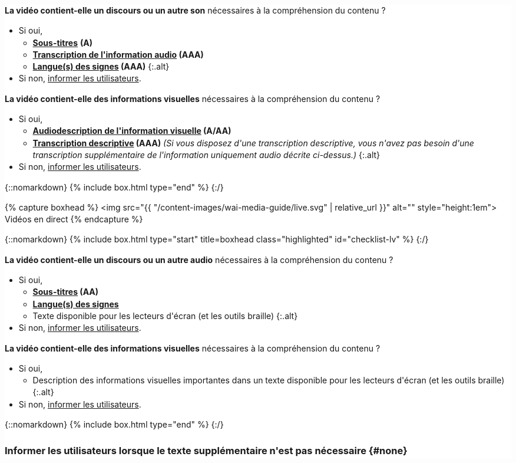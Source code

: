 **La vidéo contient-elle un discours ou un autre son** nécessaires à la compréhension du contenu ?

-   Si oui,
    -   **[Sous-titres](/media/av/captions/)** **(A)**
    -   **[Transcription de l'information audio](/media/av/transcripts/) (AAA)**
    -   **[Langue(s) des signes](/media/av/sign-languages/) (AAA)**
    {:.alt}
-   Si non, [informer les utilisateurs](#none).

**La vidéo contient-elle des informations visuelles** nécessaires à la compréhension du contenu ?

-   Si oui,
    -   **[Audiodescription de l'information visuelle](/media/av/description/) (A/AA)**
    -   **[Transcription descriptive](//media/av/transcripts/) (AAA)** *(Si vous disposez d'une transcription descriptive, vous n'avez pas besoin d'une transcription supplémentaire de l'information uniquement audio décrite ci-dessus.)*
    {:.alt}
-   Si non, [informer les utilisateurs](#none).

{::nomarkdown}
{% include box.html type="end" %}
{:/}

{% capture boxhead %}
<img src="{{ "/content-images/wai-media-guide/live.svg" | relative_url }}" alt="" style="height:1em"> Vidéos en direct
{% endcapture %}

{::nomarkdown}
{% include box.html type="start" title=boxhead class="highlighted" id="checklist-lv" %}
{:/}

**La vidéo contient-elle un discours ou un autre audio** nécessaires à la compréhension du contenu ?

-   Si oui,
    -   **[Sous-titres](/media/av/captions/) (AA)**
    -   **[Langue(s) des signes](/media/av/sign-languages/)**
    -   Texte disponible pour les lecteurs d'écran (et les outils braille)
    {:.alt}
-   Si non, [informer les utilisateurs](#none).

**La vidéo contient-elle des informations visuelles** nécessaires à la compréhension du contenu ?
-   Si oui,
    -   Description des informations visuelles importantes dans un texte disponible pour les lecteurs d'écran (et les outils braille)
    {:.alt}
-   Si non, [informer les utilisateurs](#none).

{::nomarkdown}
{% include box.html type="end" %}
{:/}

### Informer les utilisateurs lorsque le texte supplémentaire n'est pas nécessaire {#none}
